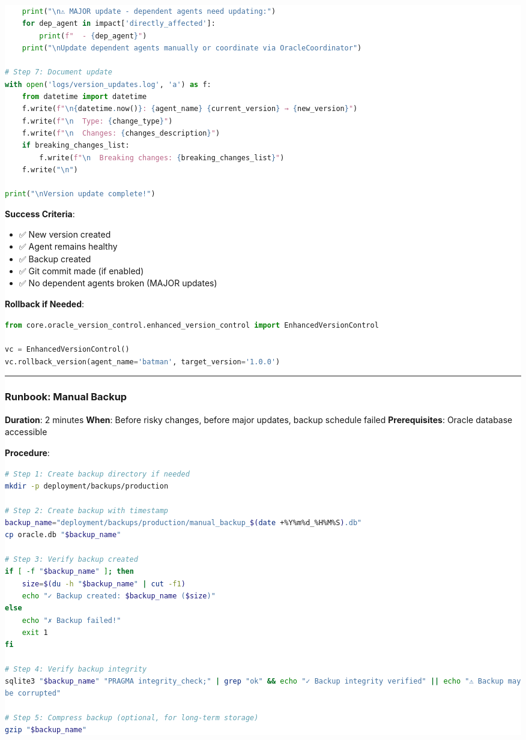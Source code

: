 ```python
    print("\n⚠ MAJOR update - dependent agents need updating:")
    for dep_agent in impact['directly_affected']:
        print(f"  - {dep_agent}")
    print("\nUpdate dependent agents manually or coordinate via OracleCoordinator")

# Step 7: Document update
with open('logs/version_updates.log', 'a') as f:
    from datetime import datetime
    f.write(f"\n{datetime.now()}: {agent_name} {current_version} → {new_version}")
    f.write(f"\n  Type: {change_type}")
    f.write(f"\n  Changes: {changes_description}")
    if breaking_changes_list:
        f.write(f"\n  Breaking changes: {breaking_changes_list}")
    f.write("\n")

print("\nVersion update complete!")
```

**Success Criteria**:
- ✅ New version created
- ✅ Agent remains healthy
- ✅ Backup created
- ✅ Git commit made (if enabled)
- ✅ No dependent agents broken (MAJOR updates)

**Rollback if Needed**:
```python
from core.oracle_version_control.enhanced_version_control import EnhancedVersionControl

vc = EnhancedVersionControl()
vc.rollback_version(agent_name='batman', target_version='1.0.0')
```

---

### Runbook: Manual Backup

**Duration**: 2 minutes
**When**: Before risky changes, before major updates, backup schedule failed
**Prerequisites**: Oracle database accessible

**Procedure**:

```bash
# Step 1: Create backup directory if needed
mkdir -p deployment/backups/production

# Step 2: Create backup with timestamp
backup_name="deployment/backups/production/manual_backup_$(date +%Y%m%d_%H%M%S).db"
cp oracle.db "$backup_name"

# Step 3: Verify backup created
if [ -f "$backup_name" ]; then
    size=$(du -h "$backup_name" | cut -f1)
    echo "✓ Backup created: $backup_name ($size)"
else
    echo "✗ Backup failed!"
    exit 1
fi

# Step 4: Verify backup integrity
sqlite3 "$backup_name" "PRAGMA integrity_check;" | grep "ok" && echo "✓ Backup integrity verified" || echo "⚠ Backup may be corrupted"

# Step 5: Compress backup (optional, for long-term storage)
gzip "$backup_name"
```